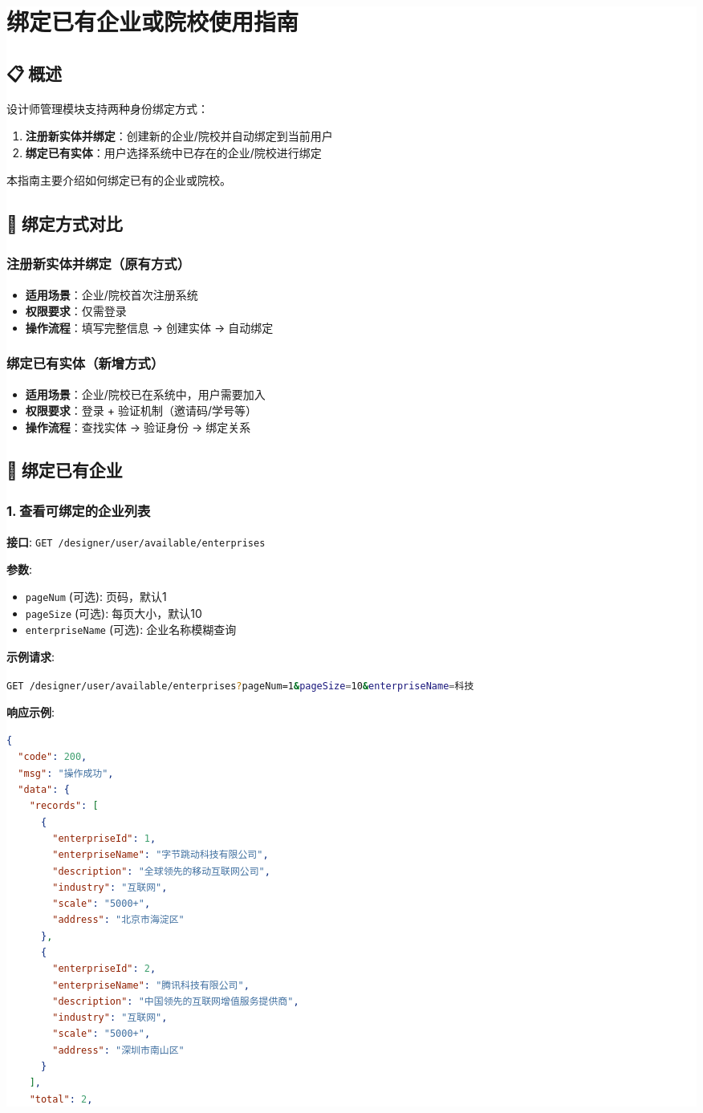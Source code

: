 # 绑定已有企业或院校使用指南

## 📋 概述

设计师管理模块支持两种身份绑定方式：
1. **注册新实体并绑定**：创建新的企业/院校并自动绑定到当前用户
2. **绑定已有实体**：用户选择系统中已存在的企业/院校进行绑定

本指南主要介绍如何绑定已有的企业或院校。

## 🔄 绑定方式对比

### 注册新实体并绑定（原有方式）
- **适用场景**：企业/院校首次注册系统
- **权限要求**：仅需登录
- **操作流程**：填写完整信息 → 创建实体 → 自动绑定

### 绑定已有实体（新增方式）
- **适用场景**：企业/院校已在系统中，用户需要加入
- **权限要求**：登录 + 验证机制（邀请码/学号等）
- **操作流程**：查找实体 → 验证身份 → 绑定关系

## 🎯 绑定已有企业

### 1. 查看可绑定的企业列表

**接口**: `GET /designer/user/available/enterprises`

**参数**:
- `pageNum` (可选): 页码，默认1
- `pageSize` (可选): 每页大小，默认10  
- `enterpriseName` (可选): 企业名称模糊查询

**示例请求**:
```bash
GET /designer/user/available/enterprises?pageNum=1&pageSize=10&enterpriseName=科技
```

**响应示例**:
```json
{
  "code": 200,
  "msg": "操作成功",
  "data": {
    "records": [
      {
        "enterpriseId": 1,
        "enterpriseName": "字节跳动科技有限公司",
        "description": "全球领先的移动互联网公司",
        "industry": "互联网",
        "scale": "5000+",
        "address": "北京市海淀区"
      },
      {
        "enterpriseId": 2,
        "enterpriseName": "腾讯科技有限公司",
        "description": "中国领先的互联网增值服务提供商",
        "industry": "互联网",
        "scale": "5000+",
        "address": "深圳市南山区"
      }
    ],
    "total": 2,
```
